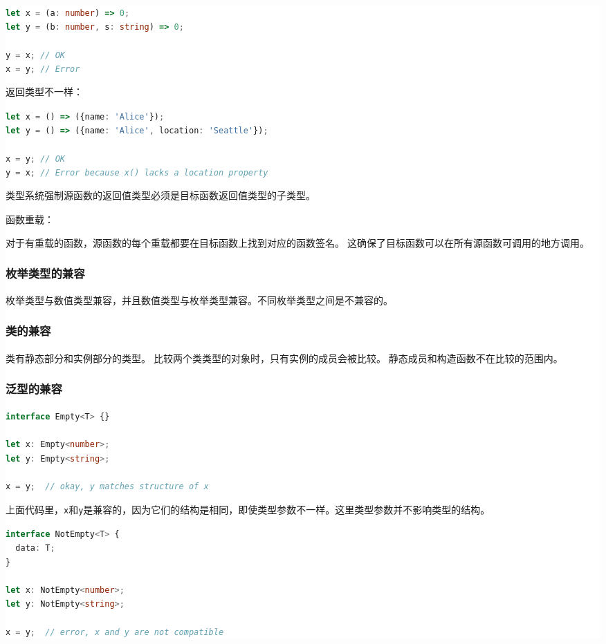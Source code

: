 ```typescript
let x = (a: number) => 0;
let y = (b: number, s: string) => 0;

y = x; // OK
x = y; // Error

```

返回类型不一样：

```typescript
let x = () => ({name: 'Alice'});
let y = () => ({name: 'Alice', location: 'Seattle'});

x = y; // OK
y = x; // Error because x() lacks a location property

```

类型系统强制源函数的返回值类型必须是目标函数返回值类型的子类型。

函数重载：

对于有重载的函数，源函数的每个重载都要在目标函数上找到对应的函数签名。 这确保了目标函数可以在所有源函数可调用的地方调用。

### 枚举类型的兼容

枚举类型与数值类型兼容，并且数值类型与枚举类型兼容。不同枚举类型之间是不兼容的。

### 类的兼容

类有静态部分和实例部分的类型。 比较两个类类型的对象时，只有实例的成员会被比较。 静态成员和构造函数不在比较的范围内。

### 泛型的兼容

```typescript
interface Empty<T> {}

let x: Empty<number>;
let y: Empty<string>;

x = y;  // okay, y matches structure of x

```

上面代码里，`x`和`y`是兼容的，因为它们的结构是相同，即使类型参数不一样。这里类型参数并不影响类型的结构。

```typescript
interface NotEmpty<T> {
  data: T;
}

let x: NotEmpty<number>;
let y: NotEmpty<string>;

x = y;  // error, x and y are not compatible

```
